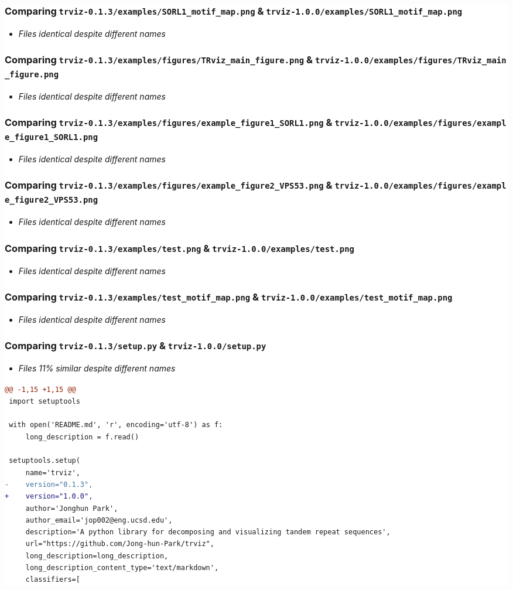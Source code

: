 ### Comparing `trviz-0.1.3/examples/SORL1_motif_map.png` & `trviz-1.0.0/examples/SORL1_motif_map.png`

 * *Files identical despite different names*

### Comparing `trviz-0.1.3/examples/figures/TRviz_main_figure.png` & `trviz-1.0.0/examples/figures/TRviz_main_figure.png`

 * *Files identical despite different names*

### Comparing `trviz-0.1.3/examples/figures/example_figure1_SORL1.png` & `trviz-1.0.0/examples/figures/example_figure1_SORL1.png`

 * *Files identical despite different names*

### Comparing `trviz-0.1.3/examples/figures/example_figure2_VPS53.png` & `trviz-1.0.0/examples/figures/example_figure2_VPS53.png`

 * *Files identical despite different names*

### Comparing `trviz-0.1.3/examples/test.png` & `trviz-1.0.0/examples/test.png`

 * *Files identical despite different names*

### Comparing `trviz-0.1.3/examples/test_motif_map.png` & `trviz-1.0.0/examples/test_motif_map.png`

 * *Files identical despite different names*

### Comparing `trviz-0.1.3/setup.py` & `trviz-1.0.0/setup.py`

 * *Files 11% similar despite different names*

```diff
@@ -1,15 +1,15 @@
 import setuptools
 
 with open('README.md', 'r', encoding='utf-8') as f:
     long_description = f.read()
 
 setuptools.setup(
     name='trviz',
-    version="0.1.3",
+    version="1.0.0",
     author='Jonghun Park',
     author_email='jop002@eng.ucsd.edu',
     description='A python library for decomposing and visualizing tandem repeat sequences',
     url="https://github.com/Jong-hun-Park/trviz",
     long_description=long_description,
     long_description_content_type='text/markdown',
     classifiers=[
```
